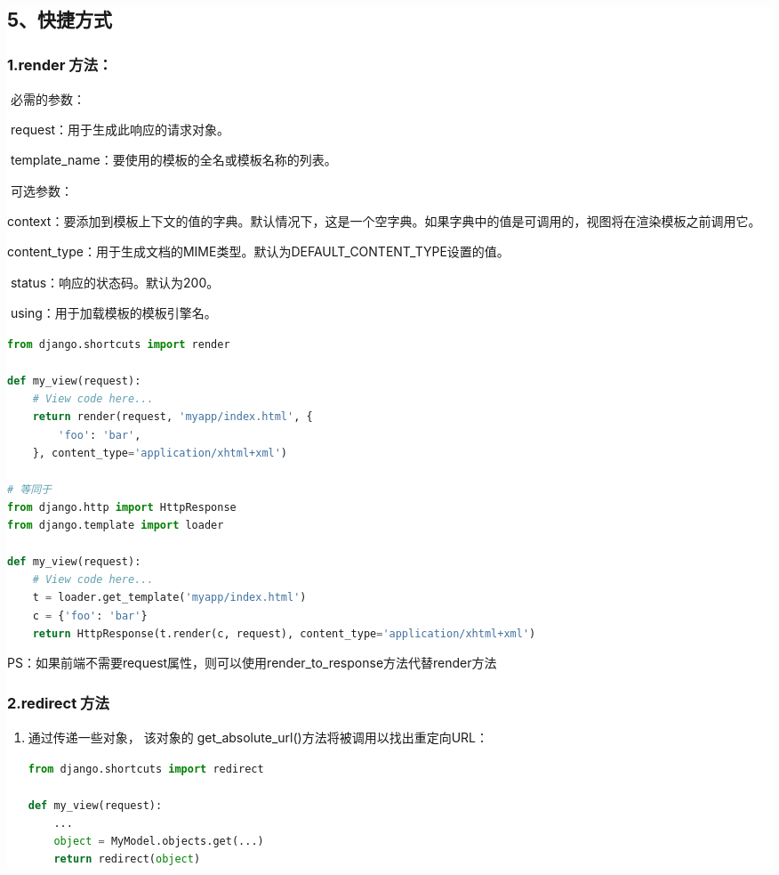 

## 5、快捷方式

### 1.render 方法：

​	必需的参数：

​		request：用于生成此响应的请求对象。

​		template_name：要使用的模板的全名或模板名称的列表。

​	可选参数：

​		context：要添加到模板上下文的值的字典。默认情况下，这是一个空字典。如果字典中的值是可调用的，视图将在渲染模板之前调用它。

​		content_type：用于生成文档的MIME类型。默认为DEFAULT_CONTENT_TYPE设置的值。

​		status：响应的状态码。默认为200。

​		using：用于加载模板的模板引擎名。

```python
from django.shortcuts import render

def my_view(request):
    # View code here...
    return render(request, 'myapp/index.html', {
        'foo': 'bar',
    }, content_type='application/xhtml+xml')

# 等同于
from django.http import HttpResponse
from django.template import loader

def my_view(request):
    # View code here...
    t = loader.get_template('myapp/index.html')
    c = {'foo': 'bar'}
    return HttpResponse(t.render(c, request), content_type='application/xhtml+xml')

```

PS：如果前端不需要request属性，则可以使用render_to_response方法代替render方法



### 2.redirect  方法

1. 通过传递一些对象， 该对象的 get_absolute_url()方法将被调用以找出重定向URL： 

   ```python
   from django.shortcuts import redirect
   
   def my_view(request):
       ...
       object = MyModel.objects.get(...)
       return redirect(object)
   ```
